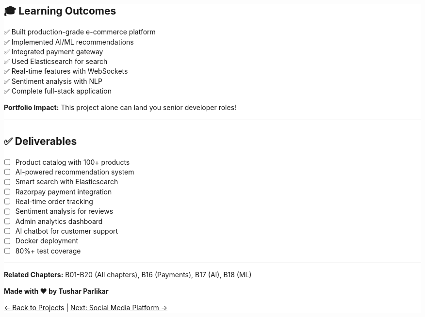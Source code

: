 
## 🎓 Learning Outcomes

✅ Built production-grade e-commerce platform  
✅ Implemented AI/ML recommendations  
✅ Integrated payment gateway  
✅ Used Elasticsearch for search  
✅ Real-time features with WebSockets  
✅ Sentiment analysis with NLP  
✅ Complete full-stack application  

**Portfolio Impact:** This project alone can land you senior developer roles!

---

## ✅ Deliverables

- [ ] Product catalog with 100+ products
- [ ] AI-powered recommendation system
- [ ] Smart search with Elasticsearch
- [ ] Razorpay payment integration
- [ ] Real-time order tracking
- [ ] Sentiment analysis for reviews
- [ ] Admin analytics dashboard
- [ ] AI chatbot for customer support
- [ ] Docker deployment
- [ ] 80%+ test coverage

---

**Related Chapters:** B01-B20 (All chapters), B16 (Payments), B17 (AI), B18 (ML)

**Made with ❤️ by Tushar Parlikar**

[← Back to Projects](README.md) | [Next: Social Media Platform →](53-social-media-platform.md)
